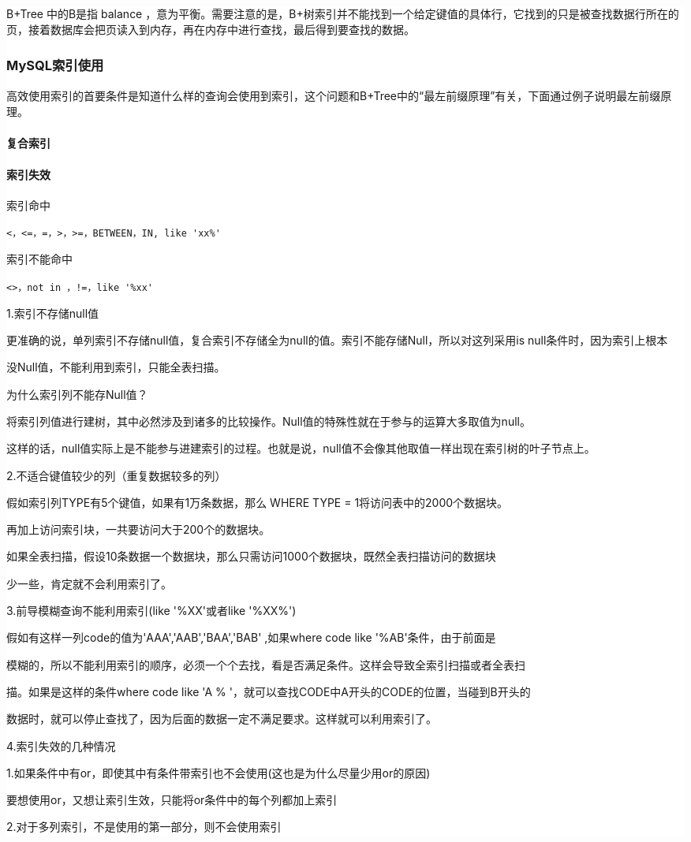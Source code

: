 B+Tree 中的B是指 balance  ，意为平衡。需要注意的是，B+树索引并不能找到一个给定键值的具体行，它找到的只是被查找数据行所在的页，接着数据库会把页读入到内存，再在内存中进行查找，最后得到要查找的数据。



### MySQL索引使用

高效使用索引的首要条件是知道什么样的查询会使用到索引，这个问题和B+Tree中的“最左前缀原理”有关，下面通过例子说明最左前缀原理。

#### 复合索引



#### 索引失效

索引命中

`<，<=，=，>，>=，BETWEEN，IN, like 'xx%'` 

索引不能命中

`<>，not in ，!=，like '%xx'` 



1.索引不存储null值

更准确的说，单列索引不存储null值，复合索引不存储全为null的值。索引不能存储Null，所以对这列采用is null条件时，因为索引上根本

没Null值，不能利用到索引，只能全表扫描。

为什么索引列不能存Null值？

将索引列值进行建树，其中必然涉及到诸多的比较操作。Null值的特殊性就在于参与的运算大多取值为null。

这样的话，null值实际上是不能参与进建索引的过程。也就是说，null值不会像其他取值一样出现在索引树的叶子节点上。

2.不适合键值较少的列（重复数据较多的列）

假如索引列TYPE有5个键值，如果有1万条数据，那么 WHERE TYPE = 1将访问表中的2000个数据块。

再加上访问索引块，一共要访问大于200个的数据块。

如果全表扫描，假设10条数据一个数据块，那么只需访问1000个数据块，既然全表扫描访问的数据块

少一些，肯定就不会利用索引了。

3.前导模糊查询不能利用索引(like '%XX'或者like '%XX%')

假如有这样一列code的值为'AAA','AAB','BAA','BAB' ,如果where code like '%AB'条件，由于前面是

模糊的，所以不能利用索引的顺序，必须一个个去找，看是否满足条件。这样会导致全索引扫描或者全表扫

描。如果是这样的条件where code like 'A % '，就可以查找CODE中A开头的CODE的位置，当碰到B开头的

数据时，就可以停止查找了，因为后面的数据一定不满足要求。这样就可以利用索引了。

4.索引失效的几种情况

1.如果条件中有or，即使其中有条件带索引也不会使用(这也是为什么尽量少用or的原因)

要想使用or，又想让索引生效，只能将or条件中的每个列都加上索引

2.对于多列索引，不是使用的第一部分，则不会使用索引
